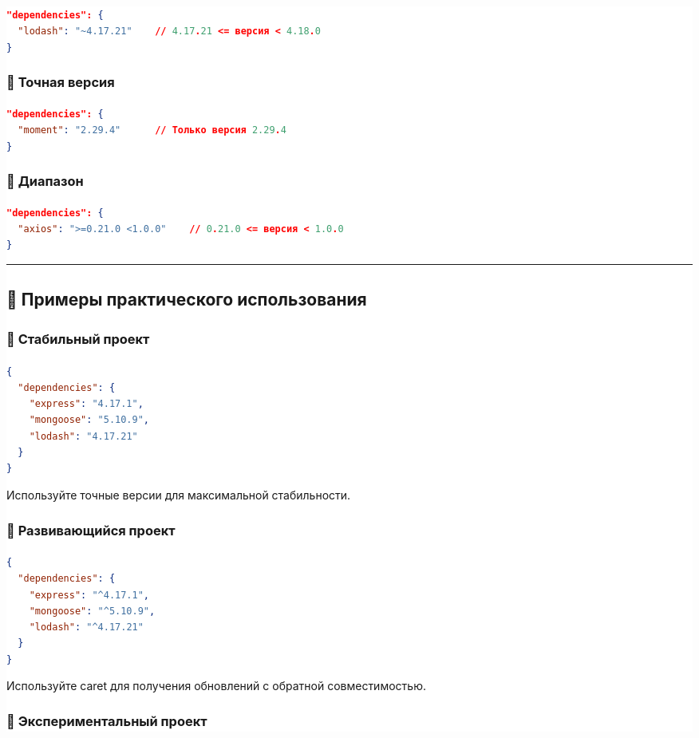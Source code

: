 ```json
"dependencies": {
  "lodash": "~4.17.21"    // 4.17.21 <= версия < 4.18.0
}
```

### 🔹 **Точная версия**

```json
"dependencies": {
  "moment": "2.29.4"      // Только версия 2.29.4
}
```

### 🔹 **Диапазон**

```json
"dependencies": {
  "axios": ">=0.21.0 <1.0.0"    // 0.21.0 <= версия < 1.0.0
}
```

---

## 📌 Примеры практического использования

### 🔹 **Стабильный проект**

```json
{
  "dependencies": {
    "express": "4.17.1",
    "mongoose": "5.10.9",
    "lodash": "4.17.21"
  }
}
```

Используйте точные версии для максимальной стабильности.

### 🔹 **Развивающийся проект**

```json
{
  "dependencies": {
    "express": "^4.17.1",
    "mongoose": "^5.10.9",
    "lodash": "^4.17.21"
  }
}
```

Используйте caret для получения обновлений с обратной совместимостью.

### 🔹 **Экспериментальный проект**

